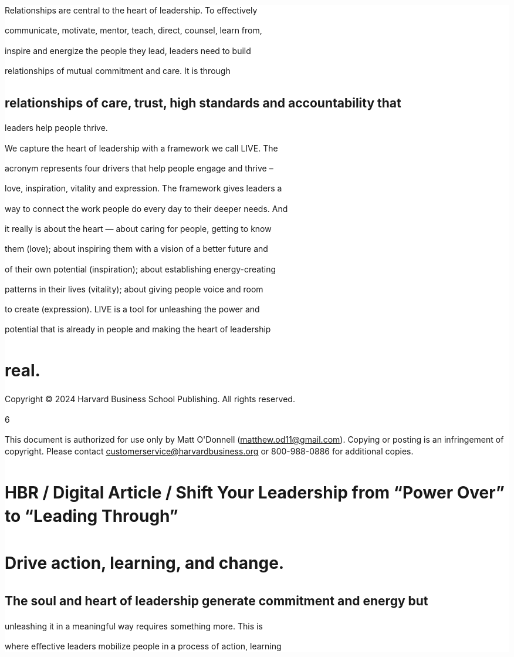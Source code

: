 Relationships are central to the heart of leadership. To eﬀectively

communicate, motivate, mentor, teach, direct, counsel, learn from,

inspire and energize the people they lead, leaders need to build

relationships of mutual commitment and care. It is through

## relationships of care, trust, high standards and accountability that

leaders help people thrive.

We capture the heart of leadership with a framework we call LIVE. The

acronym represents four drivers that help people engage and thrive –

love, inspiration, vitality and expression. The framework gives leaders a

way to connect the work people do every day to their deeper needs. And

it really is about the heart — about caring for people, getting to know

them (love); about inspiring them with a vision of a better future and

of their own potential (inspiration); about establishing energy-creating

patterns in their lives (vitality); about giving people voice and room

to create (expression). LIVE is a tool for unleashing the power and

potential that is already in people and making the heart of leadership

# real.

Copyright © 2024 Harvard Business School Publishing. All rights reserved.

6

This document is authorized for use only by Matt O'Donnell (matthew.od11@gmail.com). Copying or posting is an infringement of copyright. Please contact customerservice@harvardbusiness.org or 800-988-0886 for additional copies.

# HBR / Digital Article / Shift Your Leadership from “Power Over” to “Leading Through”

# Drive action, learning, and change.

## The soul and heart of leadership generate commitment and energy but

unleashing it in a meaningful way requires something more. This is

where eﬀective leaders mobilize people in a process of action, learning
